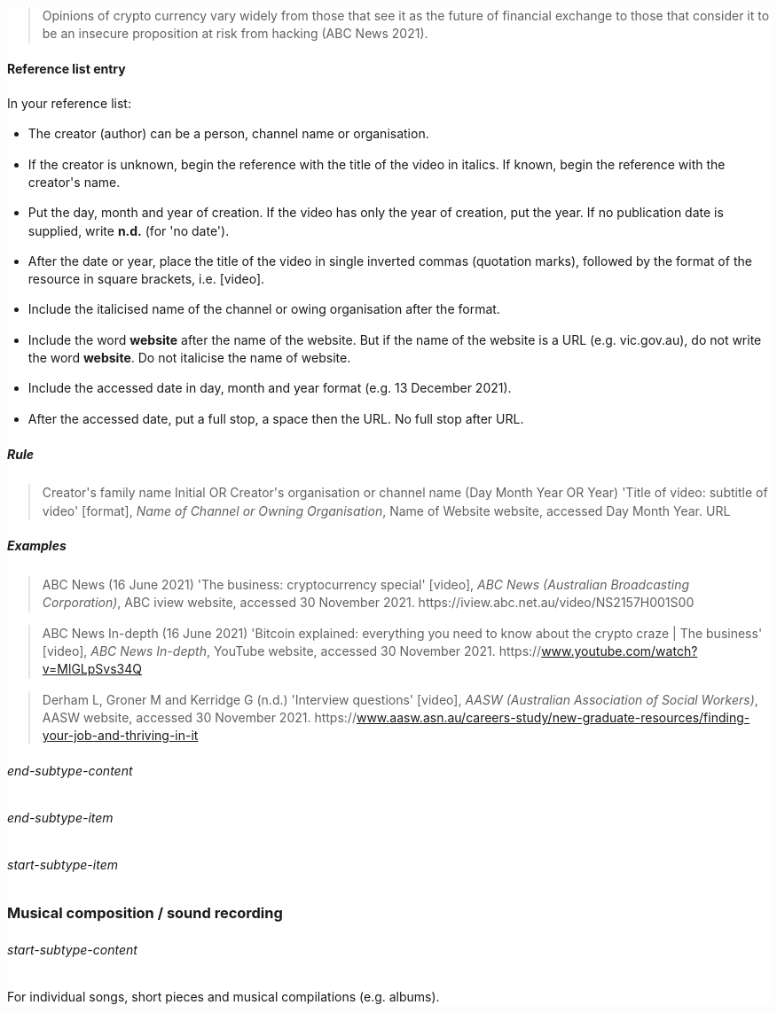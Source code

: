 > Opinions of crypto currency vary widely from those that see it as the future of financial exchange to those that consider it to be an insecure proposition at risk from hacking (ABC News 2021).

#### Reference list entry

In your reference list:

- The creator (author) can be a person, channel name or organisation.

- If the creator is unknown, begin the reference with the title of the video in italics. If known, begin the reference with the creator's name.

- Put the day, month and year of creation. If the video has only the year of creation, put the year. If no publication date is supplied, write **n.d.** (for 'no date').

- After the date or year, place the title of the video in single inverted commas (quotation marks), followed by the format of the resource in square brackets, i.e. [video].

- Include the italicised name of the channel or owing organisation after the format.

- Include the word **website** after the name of the website. But if the name of the website is a URL (e.g. vic.gov.au), do not write the word **website**. Do not italicise the name of website.

- Include the accessed date in day, month and year format (e.g. 13 December 2021).

- After the accessed date, put a full stop, a space then the URL. No full stop after URL.

##### Rule

> Creator's family name Initial OR Creator's organisation or channel name (Day Month Year OR Year) 'Title of video: subtitle of video' [format], *Name of Channel or Owning Organisation*, Name of Website website, accessed Day Month Year. URL

##### Examples

> ABC News (16 June 2021) 'The business: cryptocurrency special' \[video\], *ABC News (Australian Broadcasting Corporation)*, ABC iview website, accessed 30 November 2021. https<nolink>://iview.abc.net.au/video/NS2157H001S00
 
> ABC News In-depth (16 June 2021) 'Bitcoin explained: everything you need to know about the crypto craze | The business' \[video\], *ABC News In-depth*, YouTube website, accessed 30 November 2021. https<nolink>://www.youtube.com/watch?v=MlGLpSvs34Q
 
> Derham L, Groner M and Kerridge G (n.d.) 'Interview questions' \[video\], *AASW (Australian Association of Social Workers)*, AASW website, accessed 30 November 2021. https<nolink>://www.aasw.asn.au/careers-study/new-graduate-resources/finding-your-job-and-thriving-in-it

###### end-subtype-content

###### end-subtype-item


###### start-subtype-item

### Musical composition / sound recording

###### start-subtype-content

For individual songs, short pieces and musical compilations (e.g. albums).
